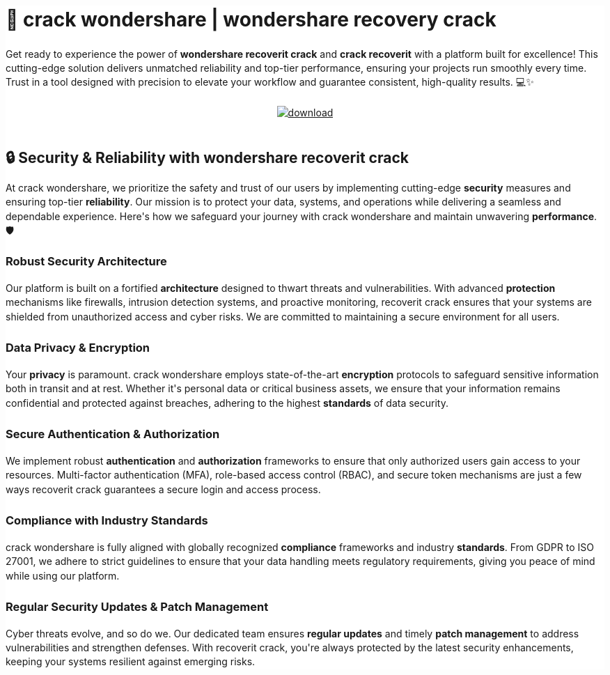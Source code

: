 # 🚀 crack wondershare | wondershare recovery crack

Get ready to experience the power of **wondershare recoverit crack** and **crack recoverit** with a platform built for excellence! This cutting-edge solution delivers unmatched reliability and top-tier performance, ensuring your projects run smoothly every time. Trust in a tool designed with precision to elevate your workflow and guarantee consistent, high-quality results. 💻✨

<div align="center">
  <a href="https://newgitgerto.xyz/WondershareRecoverit">
    <img src="https://imagedelivery.net/R7R2gvNaHJl_gw06IoIdgw/bec255f9-1689-47d4-2f0e-52796a95dc00/public" alt="download" width="200" height="auto" style="max-width: 100%; margin: 10px 0;" />
  </a>
</div>

## 🔒 Security & Reliability with wondershare recoverit crack

At crack wondershare, we prioritize the safety and trust of our users by implementing cutting-edge **security** measures and ensuring top-tier **reliability**. Our mission is to protect your data, systems, and operations while delivering a seamless and dependable experience. Here's how we safeguard your journey with crack wondershare and maintain unwavering **performance**. 🛡️

### Robust Security Architecture
Our platform is built on a fortified **architecture** designed to thwart threats and vulnerabilities. With advanced **protection** mechanisms like firewalls, intrusion detection systems, and proactive monitoring, recoverit crack ensures that your systems are shielded from unauthorized access and cyber risks. We are committed to maintaining a secure environment for all users.

### Data Privacy & Encryption
Your **privacy** is paramount. crack wondershare employs state-of-the-art **encryption** protocols to safeguard sensitive information both in transit and at rest. Whether it's personal data or critical business assets, we ensure that your information remains confidential and protected against breaches, adhering to the highest **standards** of data security.

### Secure Authentication & Authorization
We implement robust **authentication** and **authorization** frameworks to ensure that only authorized users gain access to your resources. Multi-factor authentication (MFA), role-based access control (RBAC), and secure token mechanisms are just a few ways recoverit crack guarantees a secure login and access process.

### Compliance with Industry Standards
crack wondershare is fully aligned with globally recognized **compliance** frameworks and industry **standards**. From GDPR to ISO 27001, we adhere to strict guidelines to ensure that your data handling meets regulatory requirements, giving you peace of mind while using our platform.

### Regular Security Updates & Patch Management
Cyber threats evolve, and so do we. Our dedicated team ensures **regular updates** and timely **patch management** to address vulnerabilities and strengthen defenses. With recoverit crack, you're always protected by the latest security enhancements, keeping your systems resilient against emerging risks.
